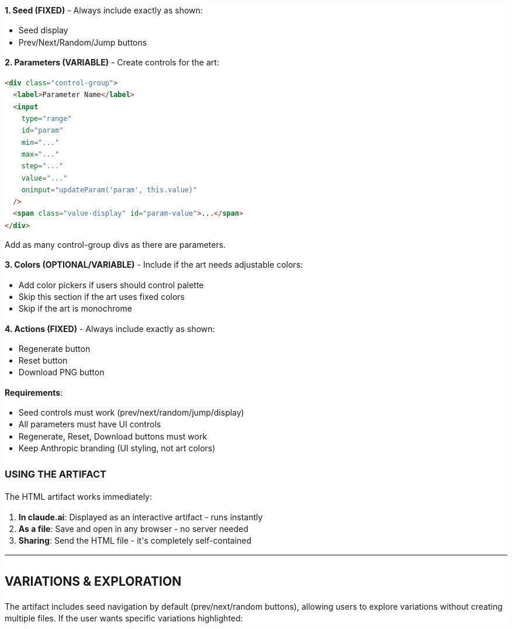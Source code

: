 **1. Seed (FIXED)** - Always include exactly as shown:

- Seed display
- Prev/Next/Random/Jump buttons

**2. Parameters (VARIABLE)** - Create controls for the art:

```html
<div class="control-group">
  <label>Parameter Name</label>
  <input
    type="range"
    id="param"
    min="..."
    max="..."
    step="..."
    value="..."
    oninput="updateParam('param', this.value)"
  />
  <span class="value-display" id="param-value">...</span>
</div>
```

Add as many control-group divs as there are parameters.

**3. Colors (OPTIONAL/VARIABLE)** - Include if the art needs adjustable colors:

- Add color pickers if users should control palette
- Skip this section if the art uses fixed colors
- Skip if the art is monochrome

**4. Actions (FIXED)** - Always include exactly as shown:

- Regenerate button
- Reset button
- Download PNG button

**Requirements**:

- Seed controls must work (prev/next/random/jump/display)
- All parameters must have UI controls
- Regenerate, Reset, Download buttons must work
- Keep Anthropic branding (UI styling, not art colors)

### USING THE ARTIFACT

The HTML artifact works immediately:

1. **In claude.ai**: Displayed as an interactive artifact - runs instantly
2. **As a file**: Save and open in any browser - no server needed
3. **Sharing**: Send the HTML file - it's completely self-contained

---

## VARIATIONS & EXPLORATION

The artifact includes seed navigation by default (prev/next/random buttons), allowing users to explore variations without creating multiple files. If the user wants specific variations highlighted:
